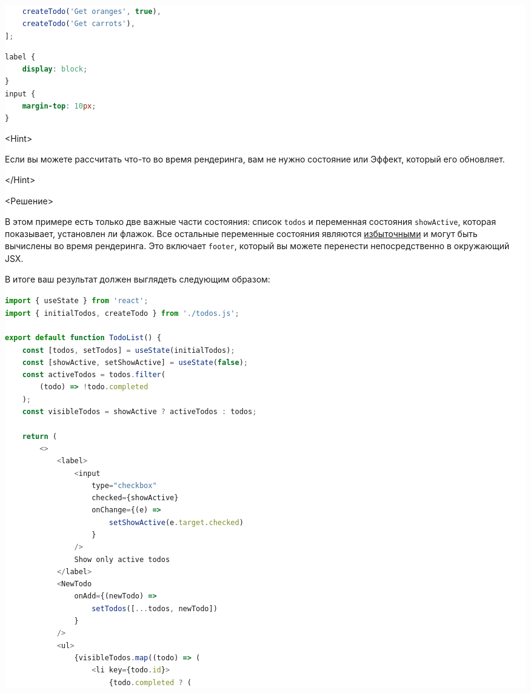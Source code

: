 ```js
    createTodo('Get oranges', true),
    createTodo('Get carrots'),
];
```





```css
label {
    display: block;
}
input {
    margin-top: 10px;
}
```



\<Hint\>

Если вы можете рассчитать что-то во время рендеринга, вам не нужно состояние или Эффект, который его обновляет.

\</Hint\>

\<Решение\>

В этом примере есть только две важные части состояния: список `todos` и переменная состояния `showActive`, которая показывает, установлен ли флажок. Все остальные переменные состояния являются [избыточными](/learn/choosing-the-state-structure#avoid-redundant-state) и могут быть вычислены во время рендеринга. Это включает `footer`, который вы можете перенести непосредственно в окружающий JSX.

В итоге ваш результат должен выглядеть следующим образом:



```js
import { useState } from 'react';
import { initialTodos, createTodo } from './todos.js';

export default function TodoList() {
    const [todos, setTodos] = useState(initialTodos);
    const [showActive, setShowActive] = useState(false);
    const activeTodos = todos.filter(
        (todo) => !todo.completed
    );
    const visibleTodos = showActive ? activeTodos : todos;

    return (
        <>
            <label>
                <input
                    type="checkbox"
                    checked={showActive}
                    onChange={(e) =>
                        setShowActive(e.target.checked)
                    }
                />
                Show only active todos
            </label>
            <NewTodo
                onAdd={(newTodo) =>
                    setTodos([...todos, newTodo])
                }
            />
            <ul>
                {visibleTodos.map((todo) => (
                    <li key={todo.id}>
                        {todo.completed ? (
```